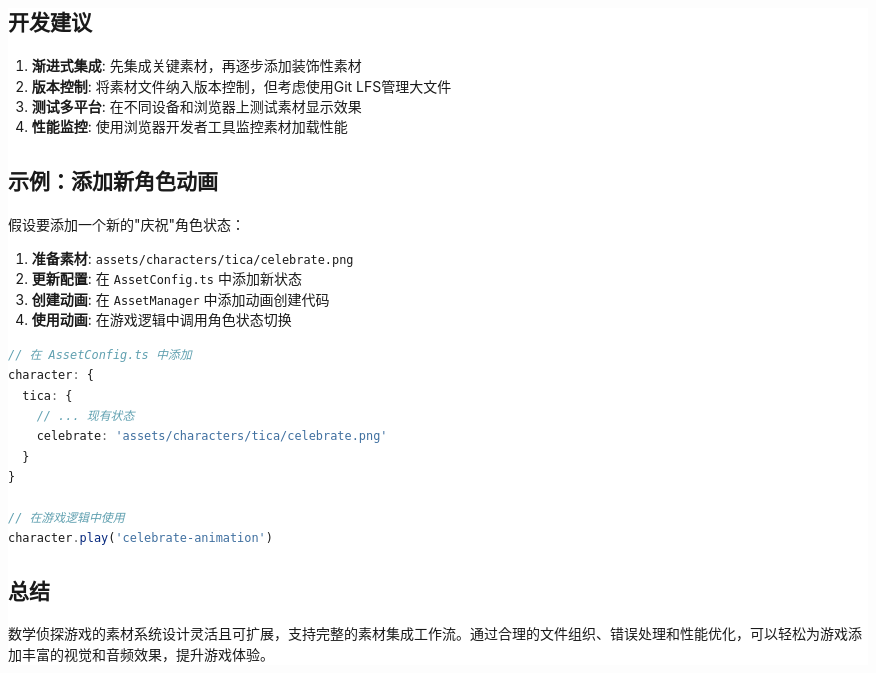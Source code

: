 ## 开发建议

1. **渐进式集成**: 先集成关键素材，再逐步添加装饰性素材
2. **版本控制**: 将素材文件纳入版本控制，但考虑使用Git LFS管理大文件
3. **测试多平台**: 在不同设备和浏览器上测试素材显示效果
4. **性能监控**: 使用浏览器开发者工具监控素材加载性能

## 示例：添加新角色动画

假设要添加一个新的"庆祝"角色状态：

1. **准备素材**: `assets/characters/tica/celebrate.png`
2. **更新配置**: 在 `AssetConfig.ts` 中添加新状态
3. **创建动画**: 在 `AssetManager` 中添加动画创建代码
4. **使用动画**: 在游戏逻辑中调用角色状态切换

```typescript
// 在 AssetConfig.ts 中添加
character: {
  tica: {
    // ... 现有状态
    celebrate: 'assets/characters/tica/celebrate.png'
  }
}

// 在游戏逻辑中使用
character.play('celebrate-animation')
```

## 总结

数学侦探游戏的素材系统设计灵活且可扩展，支持完整的素材集成工作流。通过合理的文件组织、错误处理和性能优化，可以轻松为游戏添加丰富的视觉和音频效果，提升游戏体验。